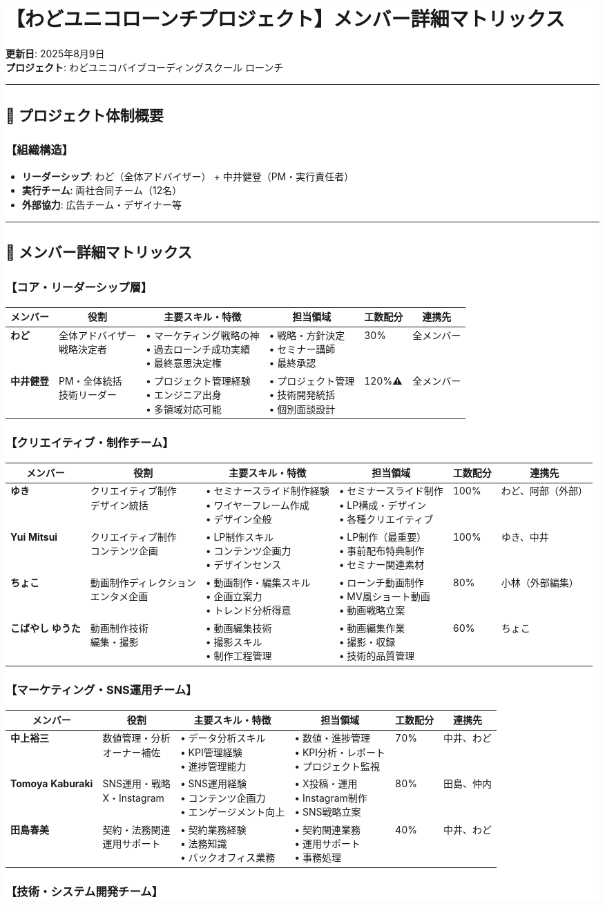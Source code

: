 # 【わどユニコローンチプロジェクト】メンバー詳細マトリックス

**更新日**: 2025年8月9日  
**プロジェクト**: わどユニコバイブコーディングスクール ローンチ  

---

## 🎯 プロジェクト体制概要

### 【組織構造】
- **リーダーシップ**: わど（全体アドバイザー） + 中井健登（PM・実行責任者）
- **実行チーム**: 両社合同チーム（12名）
- **外部協力**: 広告チーム・デザイナー等

---

## 👥 メンバー詳細マトリックス

### 【コア・リーダーシップ層】

| メンバー | 役割 | 主要スキル・特徴 | 担当領域 | 工数配分 | 連携先 |
|---------|------|-----------------|---------|---------|---------|
| **わど** | 全体アドバイザー<br>戦略決定者 | • マーケティング戦略の神<br>• 過去ローンチ成功実績<br>• 最終意思決定権 | • 戦略・方針決定<br>• セミナー講師<br>• 最終承認 | 30% | 全メンバー |
| **中井健登** | PM・全体統括<br>技術リーダー | • プロジェクト管理経験<br>• エンジニア出身<br>• 多領域対応可能 | • プロジェクト管理<br>• 技術開発統括<br>• 個別面談設計 | 120%⚠️ | 全メンバー |

### 【クリエイティブ・制作チーム】

| メンバー | 役割 | 主要スキル・特徴 | 担当領域 | 工数配分 | 連携先 |
|---------|------|-----------------|---------|---------|---------|
| **ゆき** | クリエイティブ制作<br>デザイン統括 | • セミナースライド制作経験<br>• ワイヤーフレーム作成<br>• デザイン全般 | • セミナースライド制作<br>• LP構成・デザイン<br>• 各種クリエイティブ | 100% | わど、阿部（外部） |
| **Yui Mitsui** | クリエイティブ制作<br>コンテンツ企画 | • LP制作スキル<br>• コンテンツ企画力<br>• デザインセンス | • LP制作（最重要）<br>• 事前配布特典制作<br>• セミナー関連素材 | 100% | ゆき、中井 |
| **ちょこ** | 動画制作ディレクション<br>エンタメ企画 | • 動画制作・編集スキル<br>• 企画立案力<br>• トレンド分析得意 | • ローンチ動画制作<br>• MV風ショート動画<br>• 動画戦略立案 | 80% | 小林（外部編集） |
| **こばやし ゆうた** | 動画制作技術<br>編集・撮影 | • 動画編集技術<br>• 撮影スキル<br>• 制作工程管理 | • 動画編集作業<br>• 撮影・収録<br>• 技術的品質管理 | 60% | ちょこ |

### 【マーケティング・SNS運用チーム】

| メンバー | 役割 | 主要スキル・特徴 | 担当領域 | 工数配分 | 連携先 |
|---------|------|-----------------|---------|---------|---------|
| **中上裕三** | 数値管理・分析<br>オーナー補佐 | • データ分析スキル<br>• KPI管理経験<br>• 進捗管理能力 | • 数値・進捗管理<br>• KPI分析・レポート<br>• プロジェクト監視 | 70% | 中井、わど |
| **Tomoya Kaburaki** | SNS運用・戦略<br>X・Instagram | • SNS運用経験<br>• コンテンツ企画力<br>• エンゲージメント向上 | • X投稿・運用<br>• Instagram制作<br>• SNS戦略立案 | 80% | 田島、仲内 |
| **田島春美** | 契約・法務関連<br>運用サポート | • 契約業務経験<br>• 法務知識<br>• バックオフィス業務 | • 契約関連業務<br>• 運用サポート<br>• 事務処理 | 40% | 中井、わど |

### 【技術・システム開発チーム】
